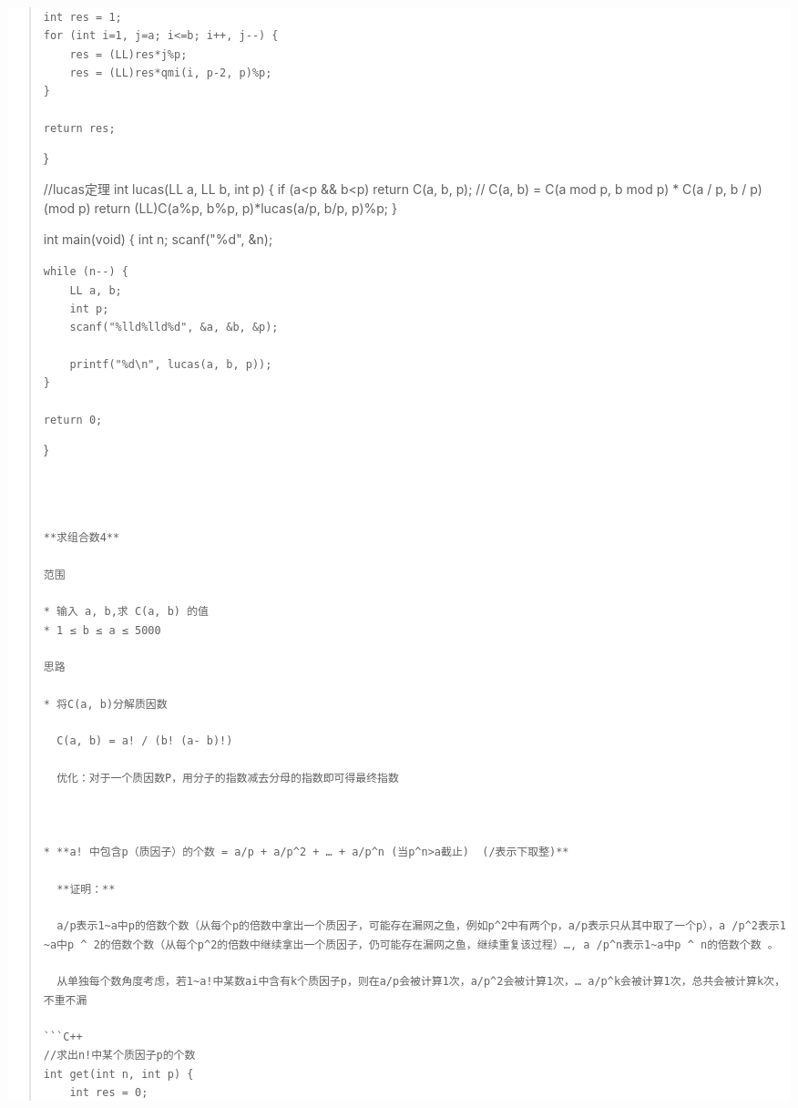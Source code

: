 >     int res = 1;
>     for (int i=1, j=a; i<=b; i++, j--) {
>         res = (LL)res*j%p;
>         res = (LL)res*qmi(i, p-2, p)%p;
>     }
> 
>     return res;
> }
> 
> //lucas定理
> int lucas(LL a, LL b, int p) {
>     if (a<p && b<p) return C(a, b, p);
>     // C(a, b) = C(a mod p, b mod p) * C(a / p, b / p) (mod p)
>     return (LL)C(a%p, b%p, p)*lucas(a/p, b/p, p)%p; 
> }
> 
> int main(void) {
>     int n;
>     scanf("%d", &n);
> 
>     while (n--) {
>         LL a, b;
>         int p;
>         scanf("%lld%lld%d", &a, &b, &p);
> 
>         printf("%d\n", lucas(a, b, p));
>     }
> 
>     return 0;
> }
> ```
>
> 
>
> **求组合数4**
>
> 范围
>
> * 输入 a, b,求 C(a, b) 的值
> * 1 ≤ b ≤ a ≤ 5000
>
> 思路
>
> * 将C(a, b)分解质因数
>
>   C(a, b) = a! / (b! (a- b)!)
>
>   优化：对于一个质因数P，用分子的指数减去分母的指数即可得最终指数
>
> 
>
> * **a! 中包含p（质因子）的个数 = a/p + a/p^2 + … + a/p^n (当p^n>a截止)	(/表示下取整)** 
>
>   **证明：**
>
>   a/p表示1~a中p的倍数个数（从每个p的倍数中拿出一个质因子，可能存在漏网之鱼，例如p^2中有两个p，a/p表示只从其中取了一个p），a /p^2表示1~a中p ^ 2的倍数个数（从每个p^2的倍数中继续拿出一个质因子，仍可能存在漏网之鱼，继续重复该过程）…, a /p^n表示1~a中p ^ n的倍数个数 。
>
>   从单独每个数角度考虑，若1~a!中某数ai中含有k个质因子p，则在a/p会被计算1次，a/p^2会被计算1次，… a/p^k会被计算1次，总共会被计算k次，不重不漏
>
> ```C++
> //求出n!中某个质因子p的个数
> int get(int n, int p) {
>     int res = 0;